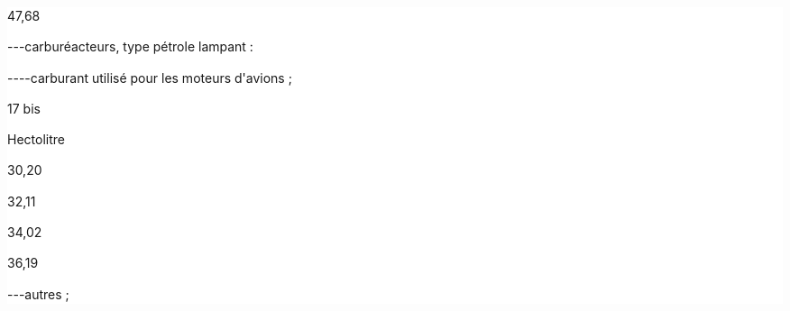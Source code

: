 47,68

</td>
    </tr>
    <tr>
      <td>

---carburéacteurs, type pétrole lampant : 

</td>
      <td> </td>
      <td> </td>
      <td> </td>
      <td> </td>
      <td> </td>
      <td>

</td>
    </tr>
    <tr>
      <td>

----carburant utilisé pour les moteurs d'avions ; 

</td>
      <td>

17 bis 

</td>
      <td>

Hectolitre 

</td>
      <td>

30,20 

</td>
      <td>

32,11 

</td>
      <td>

34,02

</td>
      <td>

36,19

</td>
    </tr>
    <tr>
      <td>

---autres ; 
